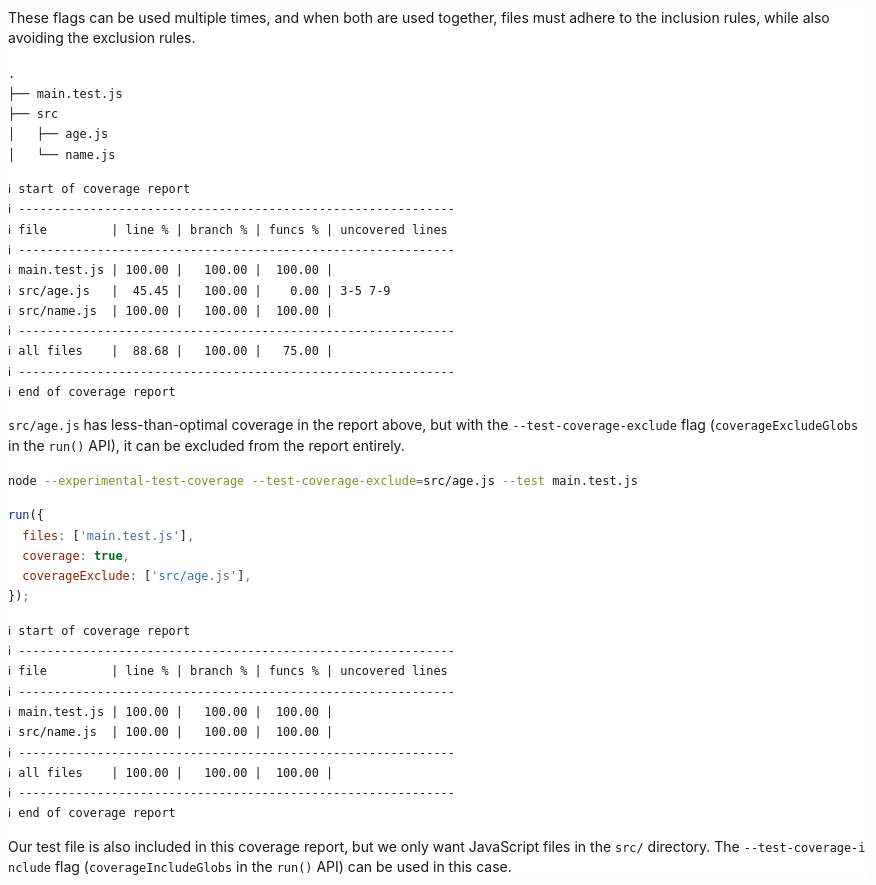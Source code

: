 These flags can be used multiple times, and when both are used together, files must adhere to the inclusion rules, while also avoiding the exclusion rules.

```text displayName="Directory Structure"
.
├── main.test.js
├── src
│   ├── age.js
│   └── name.js
```

```text displayName="Coverage Report"
ℹ start of coverage report
ℹ -------------------------------------------------------------
ℹ file         | line % | branch % | funcs % | uncovered lines
ℹ -------------------------------------------------------------
ℹ main.test.js | 100.00 |   100.00 |  100.00 |
ℹ src/age.js   |  45.45 |   100.00 |    0.00 | 3-5 7-9
ℹ src/name.js  | 100.00 |   100.00 |  100.00 |
ℹ -------------------------------------------------------------
ℹ all files    |  88.68 |   100.00 |   75.00 |
ℹ -------------------------------------------------------------
ℹ end of coverage report
```

`src/age.js` has less-than-optimal coverage in the report above, but with the `--test-coverage-exclude` flag (`coverageExcludeGlobs` in the `run()` API), it can be excluded from the report entirely.

```bash displayName="CLI"
node --experimental-test-coverage --test-coverage-exclude=src/age.js --test main.test.js
```

```js displayName="run()"
run({
  files: ['main.test.js'],
  coverage: true,
  coverageExclude: ['src/age.js'],
});
```

```text displayName="New coverage report"
ℹ start of coverage report
ℹ -------------------------------------------------------------
ℹ file         | line % | branch % | funcs % | uncovered lines
ℹ -------------------------------------------------------------
ℹ main.test.js | 100.00 |   100.00 |  100.00 |
ℹ src/name.js  | 100.00 |   100.00 |  100.00 |
ℹ -------------------------------------------------------------
ℹ all files    | 100.00 |   100.00 |  100.00 |
ℹ -------------------------------------------------------------
ℹ end of coverage report
```

Our test file is also included in this coverage report, but we only want JavaScript files in the `src/` directory. The `--test-coverage-include` flag (`coverageIncludeGlobs` in the `run()` API) can be used in this case.
